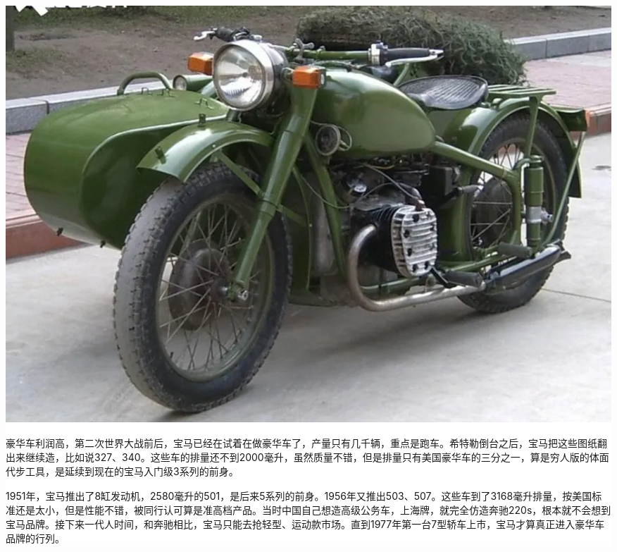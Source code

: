 ![](/images/btnews/0601_0700/0679/0679_14.webp)

豪华车利润高，第二次世界大战前后，宝马已经在试着在做豪华车了，产量只有几千辆，重点是跑车。希特勒倒台之后，宝马把这些图纸翻出来继续造，比如说327、340。这些车的排量还不到2000毫升，虽然质量不错，但是排量只有美国豪华车的三分之一，算是穷人版的体面代步工具，是延续到现在的宝马入门级3系列的前身。

1951年，宝马推出了8缸发动机，2580毫升的501，是后来5系列的前身。1956年又推出503、507。这些车到了3168毫升排量，按美国标准还是太小，但是性能不错，被同行认可算是准高档产品。当时中国自己想造高级公务车，上海牌，就完全仿造奔驰220s，根本就不会想到宝马品牌。接下来一代人时间，和奔驰相比，宝马只能去抢轻型、运动款市场。直到1977年第一台7型轿车上市，宝马才算真正进入豪华车品牌的行列。
